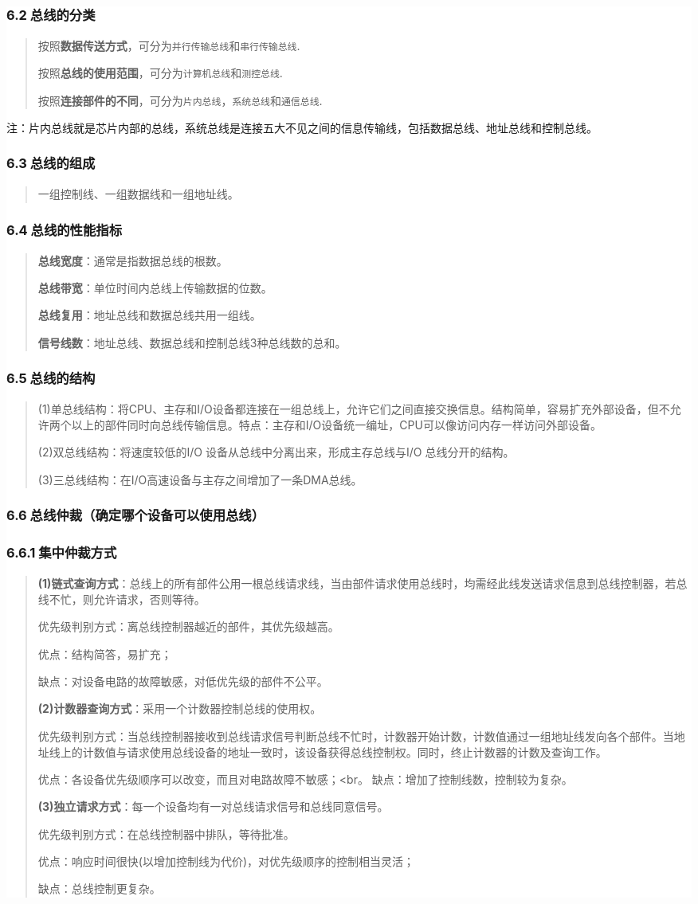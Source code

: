 ### 6.2 总线的分类

> 按照**数据传送方式**，可分为`并行传输总线`和`串行传输总线`.
>
> 按照**总线的使用范围**，可分为`计算机总线`和`测控总线`.
>
> 按照**连接部件的不同**，可分为`片内总线`，`系统总线`和`通信总线`.

注：片内总线就是芯片内部的总线，系统总线是连接五大不见之间的信息传输线，包括数据总线、地址总线和控制总线。

### 6.3 总线的组成

> 一组控制线、一组数据线和一组地址线。

### 6.4 总线的性能指标

> **总线宽度**：通常是指数据总线的根数。
>
> **总线带宽**：单位时间内总线上传输数据的位数。
>
> **总线复用**：地址总线和数据总线共用一组线。
>
> **信号线数**：地址总线、数据总线和控制总线3种总线数的总和。

### 6.5 总线的结构

> (1)单总线结构：将CPU、主存和I/O设备都连接在一组总线上，允许它们之间直接交换信息。结构简单，容易扩充外部设备，但不允许两个以上的部件同时向总线传输信息。特点：主存和I/O设备统一编址，CPU可以像访问内存一样访问外部设备。
>
> (2)双总线结构：将速度较低的I/O 设备从总线中分离出来，形成主存总线与I/O 总线分开的结构。
>
> (3)三总线结构：在I/O高速设备与主存之间增加了一条DMA总线。

### 6.6 总线仲裁（确定哪个设备可以使用总线）

### 6.6.1 集中仲裁方式

> **(1)链式查询方式**：总线上的所有部件公用一根总线请求线，当由部件请求使用总线时，均需经此线发送请求信息到总线控制器，若总线不忙，则允许请求，否则等待。
>
> 优先级判别方式：离总线控制器越近的部件，其优先级越高。
>
> 优点：结构简答，易扩充；
>
> 缺点：对设备电路的故障敏感，对低优先级的部件不公平。
>
> **(2)计数器查询方式**：采用一个计数器控制总线的使用权。
>
> 优先级判别方式：当总线控制器接收到总线请求信号判断总线不忙时，计数器开始计数，计数值通过一组地址线发向各个部件。当地址线上的计数值与请求使用总线设备的地址一致时，该设备获得总线控制权。同时，终止计数器的计数及查询工作。
>
> 优点：各设备优先级顺序可以改变，而且对电路故障不敏感；<br。
> 缺点：增加了控制线数，控制较为复杂。
>
> **(3)独立请求方式**：每一个设备均有一对总线请求信号和总线同意信号。
>
> 优先级判别方式：在总线控制器中排队，等待批准。
>
> 优点：响应时间很快(以增加控制线为代价)，对优先级顺序的控制相当灵活；
>
> 缺点：总线控制更复杂。
